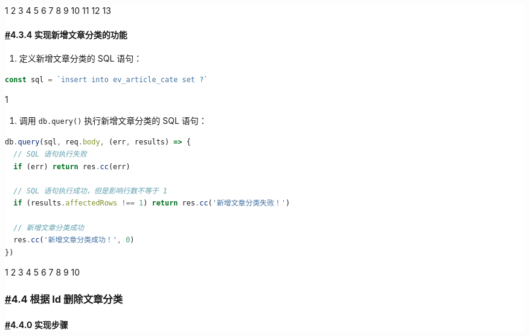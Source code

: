 1
2
3
4
5
6
7
8
9
10
11
12
13

#### [#](https://brucecai55520.gitee.io/bruceblog/notes/nodejs/ev_api_server.html#_4-3-4-实现新增文章分类的功能)4.3.4 实现新增文章分类的功能

1. 定义新增文章分类的 SQL 语句：

```js
const sql = `insert into ev_article_cate set ?`
```

1

1. 调用 `db.query()` 执行新增文章分类的 SQL 语句：

```js
db.query(sql, req.body, (err, results) => {
  // SQL 语句执行失败
  if (err) return res.cc(err)

  // SQL 语句执行成功，但是影响行数不等于 1
  if (results.affectedRows !== 1) return res.cc('新增文章分类失败！')

  // 新增文章分类成功
  res.cc('新增文章分类成功！', 0)
})
```

1
2
3
4
5
6
7
8
9
10

### [#](https://brucecai55520.gitee.io/bruceblog/notes/nodejs/ev_api_server.html#_4-4-根据-id-删除文章分类)4.4 根据 Id 删除文章分类

#### [#](https://brucecai55520.gitee.io/bruceblog/notes/nodejs/ev_api_server.html#_4-4-0-实现步骤)4.4.0 实现步骤
